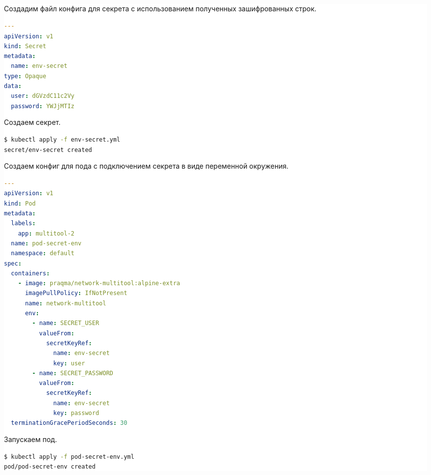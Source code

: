 Создадим файл конфига для секрета с использованием полученных зашифрованных строк.

```yaml
---
apiVersion: v1
kind: Secret
metadata:
  name: env-secret
type: Opaque
data:
  user: dGVzdC11c2Vy
  password: YWJjMTIz
```
Создаем секрет.

```bash
$ kubectl apply -f env-secret.yml 
secret/env-secret created
```

Создаем конфиг для пода с подключением секрета в виде переменной окружения.

```yaml
---
apiVersion: v1
kind: Pod
metadata:
  labels:
    app: multitool-2
  name: pod-secret-env
  namespace: default
spec:
  containers:
    - image: praqma/network-multitool:alpine-extra
      imagePullPolicy: IfNotPresent
      name: network-multitool
      env:
        - name: SECRET_USER
          valueFrom:
            secretKeyRef:
              name: env-secret
              key: user
        - name: SECRET_PASSWORD
          valueFrom:
            secretKeyRef:
              name: env-secret
              key: password
  terminationGracePeriodSeconds: 30
```

Запускаем под.

```bash
$ kubectl apply -f pod-secret-env.yml 
pod/pod-secret-env created
```
